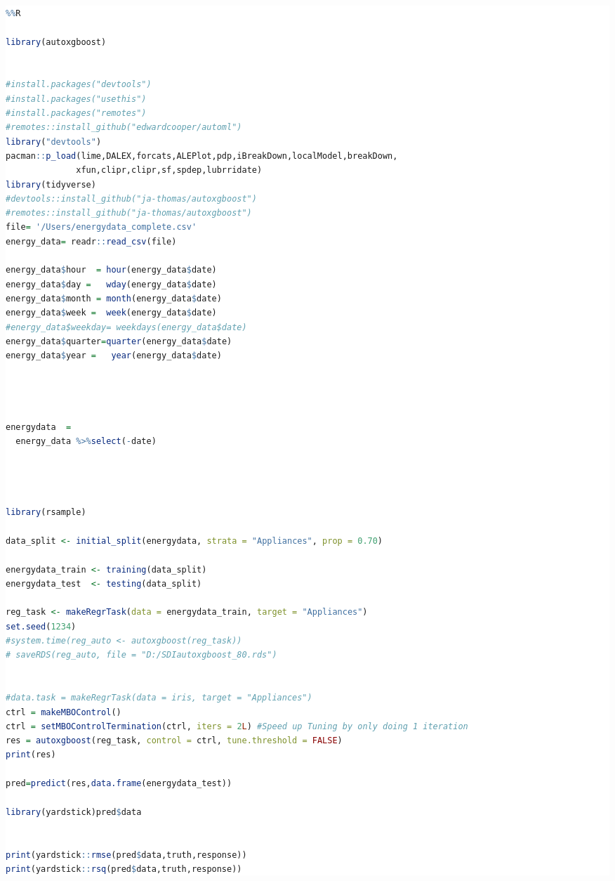 
```r
%%R

library(autoxgboost)


#install.packages("devtools")
#install.packages("usethis")
#install.packages("remotes")
#remotes::install_github("edwardcooper/automl")
library("devtools")
pacman::p_load(lime,DALEX,forcats,ALEPlot,pdp,iBreakDown,localModel,breakDown,
              xfun,clipr,clipr,sf,spdep,lubrridate)
library(tidyverse)
#devtools::install_github("ja-thomas/autoxgboost")
#remotes::install_github("ja-thomas/autoxgboost")
file= '/Users/energydata_complete.csv'
energy_data= readr::read_csv(file)

energy_data$hour  = hour(energy_data$date)
energy_data$day =   wday(energy_data$date)
energy_data$month = month(energy_data$date)
energy_data$week =  week(energy_data$date)
#energy_data$weekday= weekdays(energy_data$date)
energy_data$quarter=quarter(energy_data$date)
energy_data$year =   year(energy_data$date)




energydata  =
  energy_data %>%select(-date)




library(rsample)

data_split <- initial_split(energydata, strata = "Appliances", prop = 0.70)

energydata_train <- training(data_split)
energydata_test  <- testing(data_split)

reg_task <- makeRegrTask(data = energydata_train, target = "Appliances")
set.seed(1234)
#system.time(reg_auto <- autoxgboost(reg_task))
# saveRDS(reg_auto, file = "D:/SDIautoxgboost_80.rds")


#data.task = makeRegrTask(data = iris, target = "Appliances")
ctrl = makeMBOControl()
ctrl = setMBOControlTermination(ctrl, iters = 2L) #Speed up Tuning by only doing 1 iteration
res = autoxgboost(reg_task, control = ctrl, tune.threshold = FALSE)
print(res)

pred=predict(res,data.frame(energydata_test))

library(yardstick)pred$data


print(yardstick::rmse(pred$data,truth,response))
print(yardstick::rsq(pred$data,truth,response))
```
